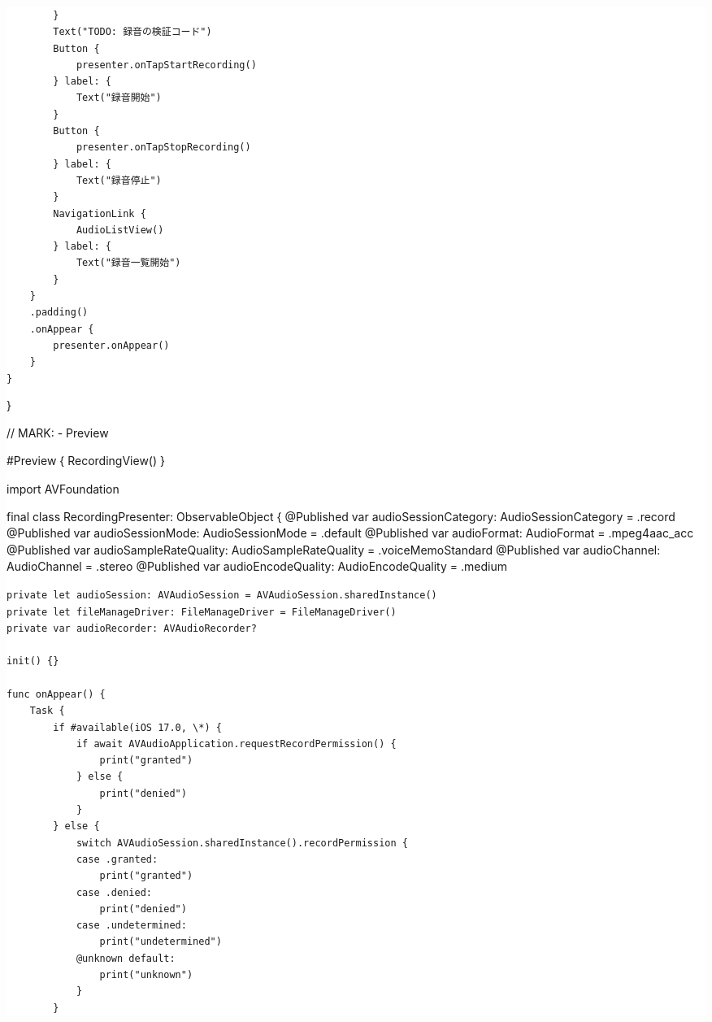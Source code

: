             }
            Text("TODO: 録音の検証コード")
            Button {
                presenter.onTapStartRecording()
            } label: {
                Text("録音開始")
            }
            Button {
                presenter.onTapStopRecording()
            } label: {
                Text("録音停止")
            }
            NavigationLink {
                AudioListView()
            } label: {
                Text("録音一覧開始")
            }
        }
        .padding()
        .onAppear {
            presenter.onAppear()
        }
    }
}

// MARK: - Preview

#Preview {
    RecordingView()
}

import AVFoundation

final class RecordingPresenter: ObservableObject {
    @Published var audioSessionCategory: AudioSessionCategory = .record
    @Published var audioSessionMode: AudioSessionMode = .default
    @Published var audioFormat: AudioFormat = .mpeg4aac\_acc
    @Published var audioSampleRateQuality: AudioSampleRateQuality = .voiceMemoStandard
    @Published var audioChannel: AudioChannel = .stereo
    @Published var audioEncodeQuality: AudioEncodeQuality = .medium

    private let audioSession: AVAudioSession = AVAudioSession.sharedInstance()
    private let fileManageDriver: FileManageDriver = FileManageDriver()
    private var audioRecorder: AVAudioRecorder?
    
    init() {}
    
    func onAppear() {
        Task {
            if #available(iOS 17.0, \*) {
                if await AVAudioApplication.requestRecordPermission() {
                    print("granted")
                } else {
                    print("denied")
                }
            } else {
                switch AVAudioSession.sharedInstance().recordPermission {
                case .granted:
                    print("granted")
                case .denied:
                    print("denied")
                case .undetermined:
                    print("undetermined")
                @unknown default:
                    print("unknown")
                }
            }